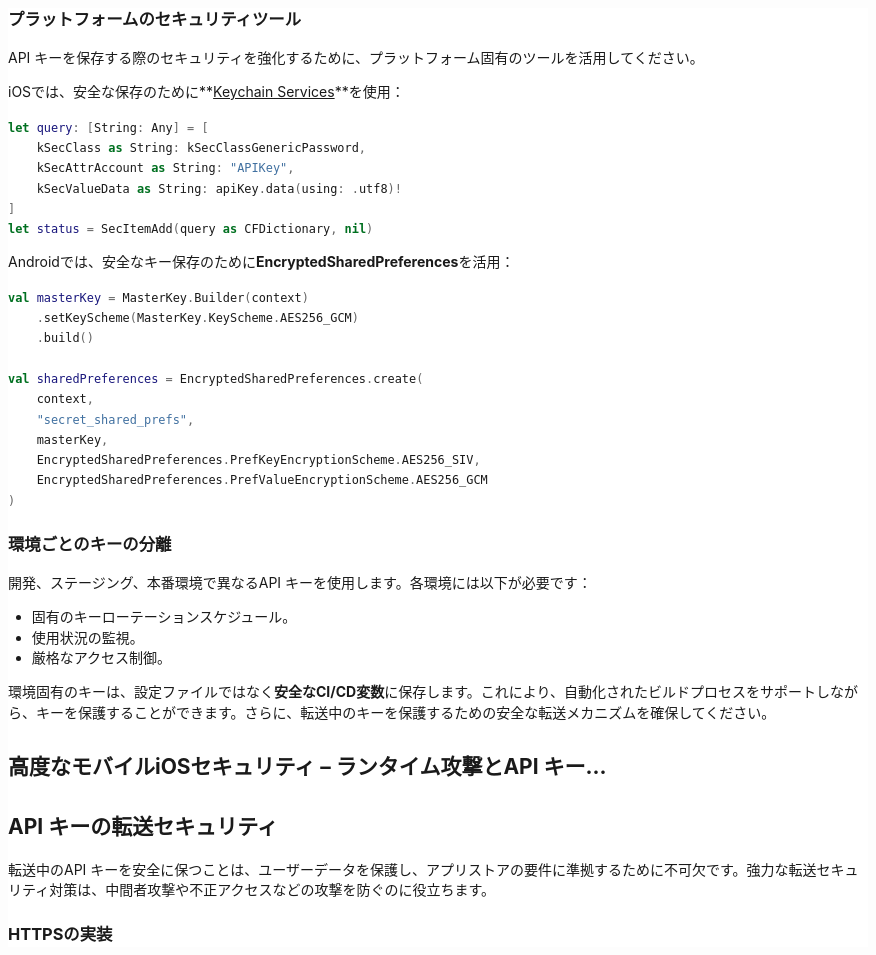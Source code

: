 ### プラットフォームのセキュリティツール

API キーを保存する際のセキュリティを強化するために、プラットフォーム固有のツールを活用してください。

iOSでは、安全な保存のために**[Keychain Services](https://developer.apple.com/documentation/security/keychain-services)**を使用：

```swift
let query: [String: Any] = [
    kSecClass as String: kSecClassGenericPassword,
    kSecAttrAccount as String: "APIKey",
    kSecValueData as String: apiKey.data(using: .utf8)!
]
let status = SecItemAdd(query as CFDictionary, nil)
```

Androidでは、安全なキー保存のために**EncryptedSharedPreferences**を活用：

```kotlin
val masterKey = MasterKey.Builder(context)
    .setKeyScheme(MasterKey.KeyScheme.AES256_GCM)
    .build()

val sharedPreferences = EncryptedSharedPreferences.create(
    context,
    "secret_shared_prefs",
    masterKey,
    EncryptedSharedPreferences.PrefKeyEncryptionScheme.AES256_SIV,
    EncryptedSharedPreferences.PrefValueEncryptionScheme.AES256_GCM
)
```

### 環境ごとのキーの分離

開発、ステージング、本番環境で異なるAPI キーを使用します。各環境には以下が必要です：

-   固有のキーローテーションスケジュール。
-   使用状況の監視。
-   厳格なアクセス制御。

環境固有のキーは、設定ファイルではなく**安全なCI/CD変数**に保存します。これにより、自動化されたビルドプロセスをサポートしながら、キーを保護することができます。さらに、転送中のキーを保護するための安全な転送メカニズムを確保してください。

## 高度なモバイルiOSセキュリティ – ランタイム攻撃とAPI キー...

<iframe src="https://www.youtube.com/embed/HfRP0lCbqZA" aria-label="YouTube video player" frameborder="0" allow="accelerometer; autoplay; clipboard-write; encrypted-media; gyroscope; picture-in-picture; web-share" referrerpolicy="strict-origin-when-cross-origin" style="width: 100%; height: 500px;" allowfullscreen></iframe>

## API キーの転送セキュリティ

転送中のAPI キーを安全に保つことは、ユーザーデータを保護し、アプリストアの要件に準拠するために不可欠です。強力な転送セキュリティ対策は、中間者攻撃や不正アクセスなどの攻撃を防ぐのに役立ちます。

### HTTPSの実装
